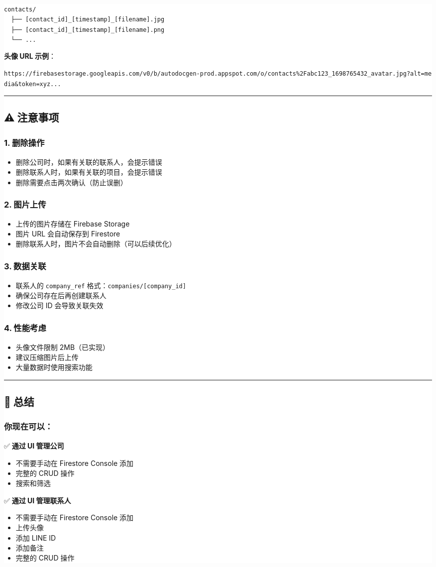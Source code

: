 ```
contacts/
  ├── [contact_id]_[timestamp]_[filename].jpg
  ├── [contact_id]_[timestamp]_[filename].png
  └── ...
```

**头像 URL 示例**：
```
https://firebasestorage.googleapis.com/v0/b/autodocgen-prod.appspot.com/o/contacts%2Fabc123_1698765432_avatar.jpg?alt=media&token=xyz...
```

---

## ⚠️ 注意事项

### 1. 删除操作

- 删除公司时，如果有关联的联系人，会提示错误
- 删除联系人时，如果有关联的项目，会提示错误
- 删除需要点击两次确认（防止误删）

### 2. 图片上传

- 上传的图片存储在 Firebase Storage
- 图片 URL 会自动保存到 Firestore
- 删除联系人时，图片不会自动删除（可以后续优化）

### 3. 数据关联

- 联系人的 `company_ref` 格式：`companies/[company_id]`
- 确保公司存在后再创建联系人
- 修改公司 ID 会导致关联失效

### 4. 性能考虑

- 头像文件限制 2MB（已实现）
- 建议压缩图片后上传
- 大量数据时使用搜索功能

---

## 🎉 总结

### 你现在可以：

✅ **通过 UI 管理公司**
- 不需要手动在 Firestore Console 添加
- 完整的 CRUD 操作
- 搜索和筛选

✅ **通过 UI 管理联系人**
- 不需要手动在 Firestore Console 添加
- 上传头像
- 添加 LINE ID
- 添加备注
- 完整的 CRUD 操作
